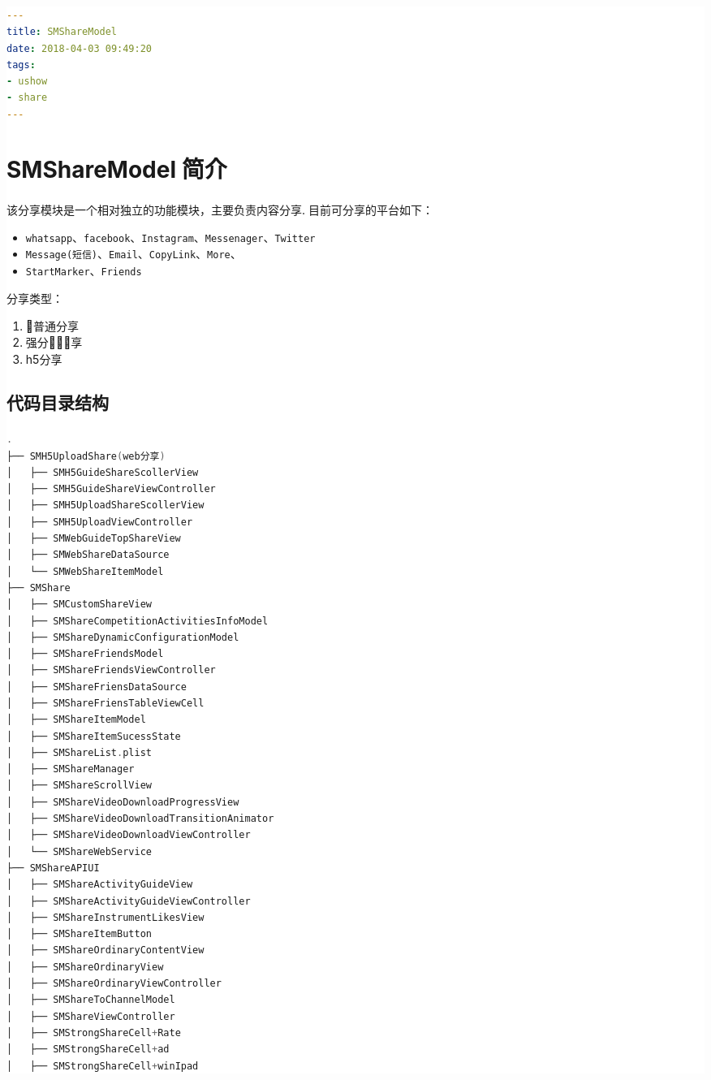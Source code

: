 ```yaml
---
title: SMShareModel
date: 2018-04-03 09:49:20
tags:
- ushow
- share
---
```


# SMShareModel 简介
该分享模块是一个相对独立的功能模块，主要负责内容分享. 目前可分享的平台如下：
* `whatsapp`、`facebook`、`Instagram`、`Messenager`、`Twitter`
* `Message(短信)`、`Email`、`CopyLink`、`More`、
* `StartMarker`、`Friends`   
 
分享类型：
1. 普通分享
2. 强分享
3. h5分享

## 代码目录结构
```c
.
├── SMH5UploadShare(web分享)
│   ├── SMH5GuideShareScollerView 
│   ├── SMH5GuideShareViewController 
│   ├── SMH5UploadShareScollerView 
│   ├── SMH5UploadViewController 
│   ├── SMWebGuideTopShareView 
│   ├── SMWebShareDataSource 
│   └── SMWebShareItemModel 
├── SMShare
│   ├── SMCustomShareView 
│   ├── SMShareCompetitionActivitiesInfoModel 
│   ├── SMShareDynamicConfigurationModel 
│   ├── SMShareFriendsModel 
│   ├── SMShareFriendsViewController 
│   ├── SMShareFriensDataSource 
│   ├── SMShareFriensTableViewCell 
│   ├── SMShareItemModel 
│   ├── SMShareItemSucessState 
│   ├── SMShareList.plist
│   ├── SMShareManager 
│   ├── SMShareScrollView 
│   ├── SMShareVideoDownloadProgressView 
│   ├── SMShareVideoDownloadTransitionAnimator 
│   ├── SMShareVideoDownloadViewController 
│   └── SMShareWebService 
├── SMShareAPIUI
│   ├── SMShareActivityGuideView 
│   ├── SMShareActivityGuideViewController 
│   ├── SMShareInstrumentLikesView 
│   ├── SMShareItemButton 
│   ├── SMShareOrdinaryContentView 
│   ├── SMShareOrdinaryView 
│   ├── SMShareOrdinaryViewController 
│   ├── SMShareToChannelModel 
│   ├── SMShareViewController 
│   ├── SMStrongShareCell+Rate 
│   ├── SMStrongShareCell+ad 
│   ├── SMStrongShareCell+winIpad 
```